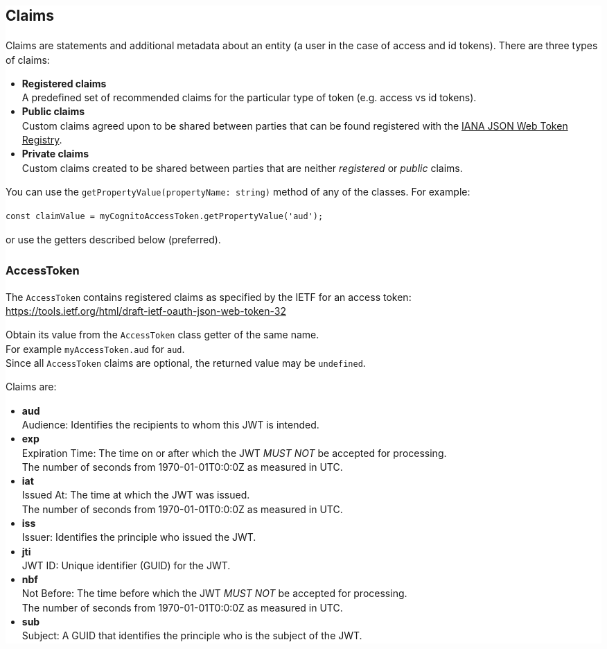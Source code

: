 ## Claims

Claims are statements and additional metadata about an entity
(a user in the case of access and id tokens).
There are three types of claims:
* **Registered claims** \
  A predefined set of recommended claims for the particular
  type of token (e.g. access vs id tokens).
* **Public claims** \
  Custom claims agreed upon to be shared between parties
  that can be found registered with the
  [IANA JSON Web Token Registry](https://www.iana.org/assignments/jwt/jwt.xhtml).
* **Private claims** \
  Custom claims created to be shared between parties that are neither
  _registered_ or _public_ claims.
  
You can use the `getPropertyValue(propertyName: string)` method of
any of the classes. For example:
```
const claimValue = myCognitoAccessToken.getPropertyValue('aud');
```
or use the getters described below (preferred).
  
### AccessToken

The `AccessToken` contains registered claims as specified by the IETF
for an access token: \
https://tools.ietf.org/html/draft-ietf-oauth-json-web-token-32

Obtain its value from the `AccessToken` class getter of the same name.\
For example `myAccessToken.aud` for `aud`.\
Since all `AccessToken` claims are optional, the returned value may be `undefined`.

Claims are:
* **aud** \
  Audience: Identifies the recipients to whom this JWT is intended.
* **exp** \
  Expiration Time: The time on or after which the JWT _MUST NOT_ be accepted
  for processing.\
  The number of seconds from 1970-01-01T0:0:0Z as measured in UTC.
* **iat** \
  Issued At: The time at which the JWT was issued.\
  The number of seconds from 1970-01-01T0:0:0Z as measured in UTC.
* **iss** \
  Issuer: Identifies the principle who issued the JWT.
* **jti** \
  JWT ID: Unique identifier (GUID) for the JWT.
* **nbf** \
  Not Before: The time before which the JWT _MUST NOT_ be accepted for processing.\
  The number of seconds from 1970-01-01T0:0:0Z as measured in UTC.
* **sub** \
  Subject: A GUID that identifies the principle who is the subject of the JWT.
